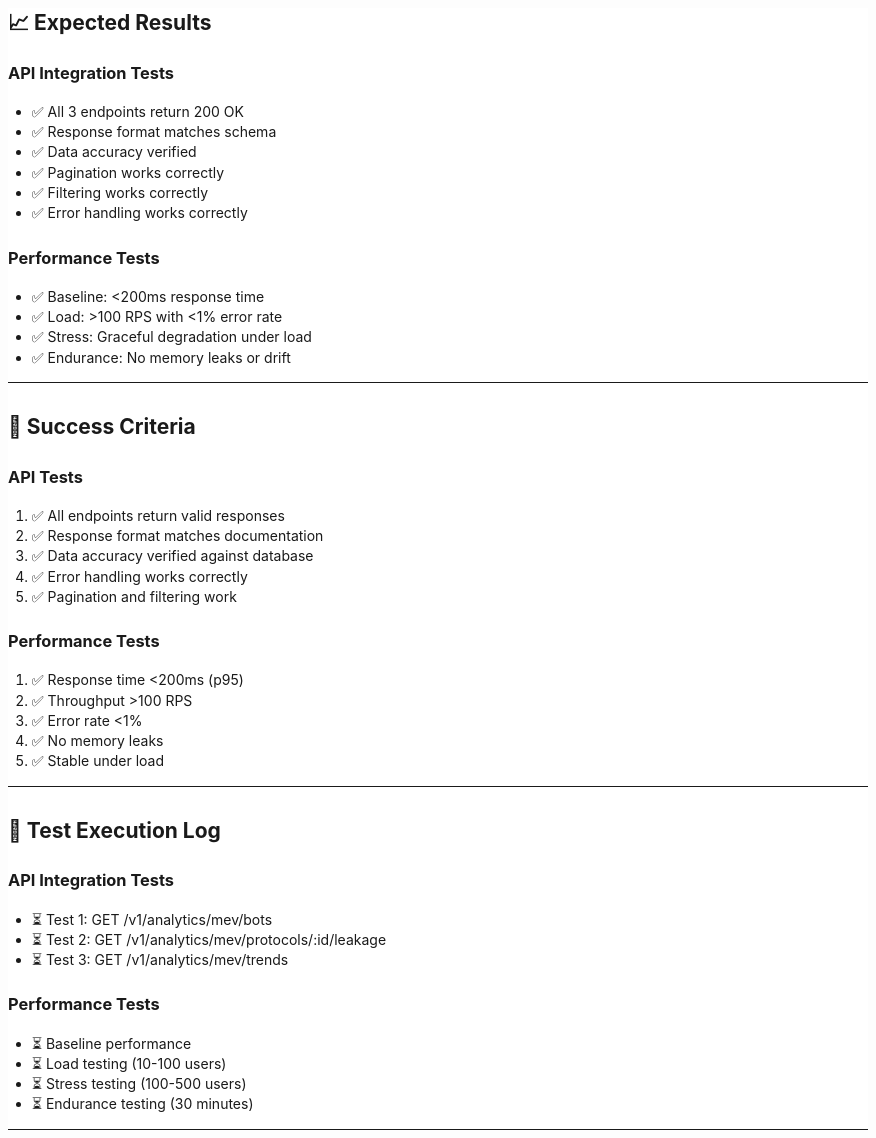 
## 📈 Expected Results

### API Integration Tests
- ✅ All 3 endpoints return 200 OK
- ✅ Response format matches schema
- ✅ Data accuracy verified
- ✅ Pagination works correctly
- ✅ Filtering works correctly
- ✅ Error handling works correctly

### Performance Tests
- ✅ Baseline: <200ms response time
- ✅ Load: >100 RPS with <1% error rate
- ✅ Stress: Graceful degradation under load
- ✅ Endurance: No memory leaks or drift

---

## 🎯 Success Criteria

### API Tests
1. ✅ All endpoints return valid responses
2. ✅ Response format matches documentation
3. ✅ Data accuracy verified against database
4. ✅ Error handling works correctly
5. ✅ Pagination and filtering work

### Performance Tests
1. ✅ Response time <200ms (p95)
2. ✅ Throughput >100 RPS
3. ✅ Error rate <1%
4. ✅ No memory leaks
5. ✅ Stable under load

---

## 📝 Test Execution Log

### API Integration Tests
- ⏳ Test 1: GET /v1/analytics/mev/bots
- ⏳ Test 2: GET /v1/analytics/mev/protocols/:id/leakage
- ⏳ Test 3: GET /v1/analytics/mev/trends

### Performance Tests
- ⏳ Baseline performance
- ⏳ Load testing (10-100 users)
- ⏳ Stress testing (100-500 users)
- ⏳ Endurance testing (30 minutes)

---